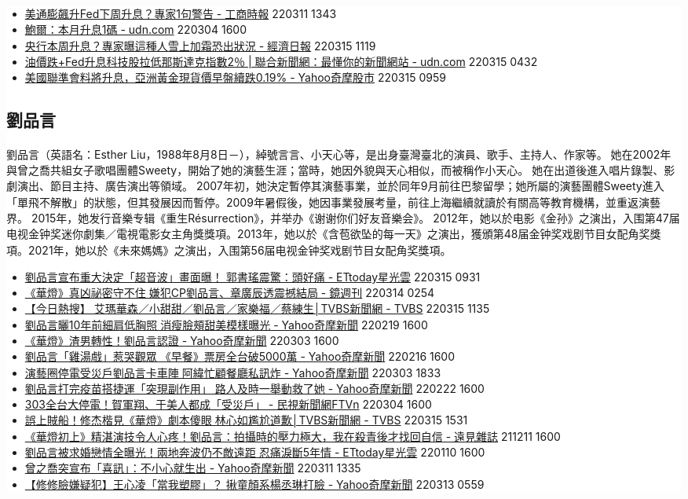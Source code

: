 - [美通膨飆升Fed下周升息？專家1句警告 - 工商時報](https://ctee.com.tw/news/global/608190.html "美通膨飆升Fed下周升息？專家1句警告 - 工商時報") 220311 1343
- [鮑爾：本月升息1碼 - udn.com](https://udn.com/news/story/6811/6138973 "鮑爾：本月升息1碼 - udn.com") 220304 1600
- [央行本周升息？專家曝這種人雪上加霜恐出狀況 - 經濟日報](https://money.udn.com/money/story/5621/6165225?from=edn_house_index "央行本周升息？專家曝這種人雪上加霜恐出狀況 - 經濟日報") 220315 1119
- [油價跌+Fed升息科技股拉低那斯達克指數2％ | 聯合新聞網：最懂你的新聞網站 - udn.com](https://udn.com/news/story/6811/6164787 "油價跌+Fed升息科技股拉低那斯達克指數2％ | 聯合新聞網：最懂你的新聞網站 - udn.com") 220315 0432
- [美國聯準會料將升息，亞洲黃金現貨價早盤續跌0.19% - Yahoo奇摩股市](https://tw.stock.yahoo.com/news/%E7%BE%8E%E5%9C%8B%E8%81%AF%E6%BA%96%E6%9C%83%E6%96%99%E5%B0%87%E5%8D%87%E6%81%AF-%E4%BA%9E%E6%B4%B2%E9%BB%83%E9%87%91%E7%8F%BE%E8%B2%A8%E5%83%B9%E6%97%A9%E7%9B%A4%E7%BA%8C%E8%B7%8C0-19-015201608.html "美國聯準會料將升息，亞洲黃金現貨價早盤續跌0.19% - Yahoo奇摩股市") 220315 0959

## 劉品言

劉品言（英語名：Esther Liu，1988年8月8日－），綽號言言、小天心等，是出身臺灣臺北的演員、歌手、主持人、作家等。
她在2002年與曾之喬共組女子歌唱團體Sweety，開始了她的演藝生涯；當時，她因外貌與天心相似，而被稱作小天心。 她在出道後進入唱片錄製、影劇演出、節目主持、廣告演出等領域。
2007年初，她決定暫停其演藝事業，並於同年9月前往巴黎留學；她所屬的演藝團體Sweety進入「單飛不解散」的狀態，但其發展因而暫停。2009年暑假後，她因事業發展考量，前往上海繼續就讀於有關高等教育機構，並重返演藝界。
2015年，她发行音樂专辑《重生Résurrection》，并举办《谢谢你们好友音樂会》。
2012年，她以於电影《金孙》之演出，入围第47届电视金钟奖迷你劇集／電視電影女主角獎獎項。2013年，她以於《含苞欲坠的每一天》之演出，獲頒第48届金钟奖戏剧节目女配角奖獎項。2021年，她以於《未來媽媽》之演出，入围第56届电视金钟奖戏剧节目女配角奖獎項。
- [劉品言宣布重大決定「超音波」畫面曝！ 郭書瑤震驚：頭好痛 - ETtoday星光雲](https://star.ettoday.net/news/2208277 "劉品言宣布重大決定「超音波」畫面曝！ 郭書瑤震驚：頭好痛 - ETtoday星光雲") 220315 0931
- [《華燈》真凶祕密守不住 嫌犯CP劉品言、章廣辰透震撼結局 - 鏡週刊](https://www.mirrormedia.mg/story/20220313ent008/ "《華燈》真凶祕密守不住 嫌犯CP劉品言、章廣辰透震撼結局 - 鏡週刊") 220314 0254
- [【今日熱搜】 艾瑪華森／小甜甜／劉品言／家樂福／蔡練生│TVBS新聞網 - TVBS](https://news.tvbs.com.tw/life/1740296 "【今日熱搜】 艾瑪華森／小甜甜／劉品言／家樂福／蔡練生│TVBS新聞網 - TVBS") 220315 1135
- [劉品言曬10年前細肩低胸照 消瘦臉頰甜美模樣曝光 - Yahoo奇摩新聞](https://tw.news.yahoo.com/%E5%8A%89%E5%93%81%E8%A8%80%E6%9B%AC10%E5%B9%B4%E5%89%8D%E7%B4%B0%E8%82%A9%E4%BD%8E%E8%83%B8%E7%85%A7-%E6%B6%88%E7%98%A6%E8%87%89%E9%A0%B0%E7%94%9C%E7%BE%8E%E6%A8%A1%E6%A8%A3%E6%9B%9D%E5%85%89-030157740.html "劉品言曬10年前細肩低胸照 消瘦臉頰甜美模樣曝光 - Yahoo奇摩新聞") 220219 1600
- [《華燈》渣男轉性！劉品言認證 - Yahoo奇摩新聞](https://tw.news.yahoo.com/%E8%8F%AF%E7%87%88-%E6%B8%A3%E7%94%B7%E8%BD%89%E6%80%A7-%E5%8A%89%E5%93%81%E8%A8%80%E8%AA%8D%E8%AD%89-085353228.html "《華燈》渣男轉性！劉品言認證 - Yahoo奇摩新聞") 220303 1600
- [劉品言「雞湯戲」惹哭觀眾 《早餐》票房全台破5000萬 - Yahoo奇摩新聞](https://tw.news.yahoo.com/%E5%8A%89%E5%93%81%E8%A8%80%E3%80%8C%E9%9B%9E%E6%B9%AF%E6%88%B2%E3%80%8D%E6%83%B9%E5%93%AD%E8%A7%80%E7%9C%BE-%E3%80%8A%E6%97%A9%E9%A4%90%E3%80%8B%E7%A5%A8%E6%88%BF%E5%85%A8%E5%8F%B0%E7%A0%B4-5000-%E8%90%AC-094439813.html "劉品言「雞湯戲」惹哭觀眾 《早餐》票房全台破5000萬 - Yahoo奇摩新聞") 220216 1600
- [演藝圈停電受災戶劉品言卡車陣 阿緯忙顧餐廳私訊炸 - Yahoo奇摩新聞](https://tw.news.yahoo.com/%E6%BC%94%E8%97%9D%E5%9C%88%E5%81%9C%E9%9B%BB%E5%8F%97%E7%81%BD%E6%88%B6%E5%8A%89%E5%93%81%E8%A8%80%E5%8D%A1%E8%BB%8A%E9%99%A3-%E9%98%BF%E7%B7%AF%E5%BF%99%E9%A1%A7%E9%A4%90%E5%BB%B3%E7%A7%81%E8%A8%8A%E7%82%B8-095802315.html "演藝圈停電受災戶劉品言卡車陣 阿緯忙顧餐廳私訊炸 - Yahoo奇摩新聞") 220303 1833
- [劉品言打完疫苗搭捷運「突現副作用」 路人及時一舉動救了她 - Yahoo奇摩新聞](https://tw.news.yahoo.com/%E5%8A%89%E5%93%81%E8%A8%80%E6%89%93%E5%AE%8C%E7%96%AB%E8%8B%97%E6%90%AD%E6%8D%B7%E9%81%8B-%E7%AA%81%E7%8F%BE%E5%89%AF%E4%BD%9C%E7%94%A8-%E8%B7%AF%E4%BA%BA%E5%8F%8A%E6%99%82-%E8%88%89%E5%8B%95%E6%95%91%E4%BA%86%E5%A5%B9-035901690.html "劉品言打完疫苗搭捷運「突現副作用」 路人及時一舉動救了她 - Yahoo奇摩新聞") 220222 1600
- [303全台大停電！賀軍翔、于美人都成「受災戶」 - 民視新聞網FTVn](https://www.ftvnews.com.tw/news/detail/2022303L17M1 "303全台大停電！賀軍翔、于美人都成「受災戶」 - 民視新聞網FTVn") 220304 1600
- [誤上賊船！修杰楷見《華燈》劇本傻眼 林心如尷尬道歉│TVBS新聞網 - TVBS](https://news.tvbs.com.tw/entertainment/1740398 "誤上賊船！修杰楷見《華燈》劇本傻眼 林心如尷尬道歉│TVBS新聞網 - TVBS") 220315 1531
- [《華燈初上》精湛演技令人心疼！劉品言：拍攝時的壓力極大，我在殺青後才找回自信 - 遠見雜誌](https://www.gvm.com.tw/article/85128 "《華燈初上》精湛演技令人心疼！劉品言：拍攝時的壓力極大，我在殺青後才找回自信 - 遠見雜誌") 211211 1600
- [劉品言被求婚戀情全曝光！兩地奔波仍不敵遠距 忍痛淚斷5年情 - ETtoday星光雲](https://star.ettoday.net/news/2165494 "劉品言被求婚戀情全曝光！兩地奔波仍不敵遠距 忍痛淚斷5年情 - ETtoday星光雲") 220110 1600
- [曾之喬突宣布「喜訊」：不小心就生出 - Yahoo奇摩新聞](https://tw.news.yahoo.com/%E6%9B%BE%E4%B9%8B%E5%96%AC%E7%AA%81%E5%AE%A3%E5%B8%83-%E5%96%9C%E8%A8%8A-%E4%B8%8D%E5%B0%8F%E5%BF%83%E5%B0%B1%E7%94%9F%E5%87%BA-053502220.html "曾之喬突宣布「喜訊」：不小心就生出 - Yahoo奇摩新聞") 220311 1335
- [【修修臉嫌疑犯】王心凌「當我塑膠」？ 揪童顏系楊丞琳打臉 - Yahoo奇摩新聞](https://tw.news.yahoo.com/%E4%BF%AE%E4%BF%AE%E8%87%89%E5%AB%8C%E7%96%91%E7%8A%AF-%E7%8E%8B%E5%BF%83%E5%87%8C-%E7%95%B6%E6%88%91%E5%A1%91%E8%86%A0-%E6%8F%AA%E7%AB%A5%E9%A1%8F%E7%B3%BB%E6%A5%8A%E4%B8%9E%E7%90%B3%E6%89%93%E8%87%89-215959526.html "【修修臉嫌疑犯】王心凌「當我塑膠」？ 揪童顏系楊丞琳打臉 - Yahoo奇摩新聞") 220313 0559